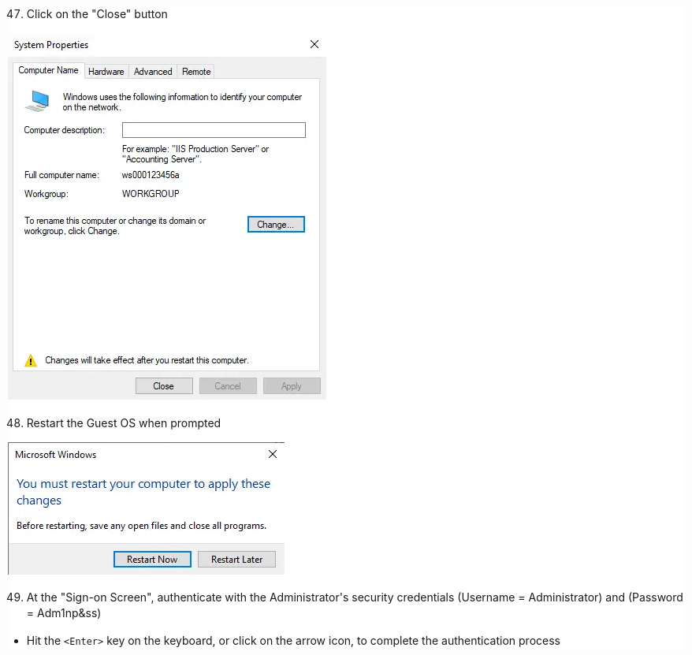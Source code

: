47. Click on the "Close" button

![](../../images/1/5.img-47.webp)

48. Restart the Guest OS when prompted

![](../../images/1/5.img-48.webp)

49. At the "Sign-on Screen", authenticate with the Administrator's security
    credentials (Username = Administrator) and (Password = Adm1np&ss)

- Hit the `<Enter>` key on the keyboard, or click on the arrow icon, to complete
  the authentication process
